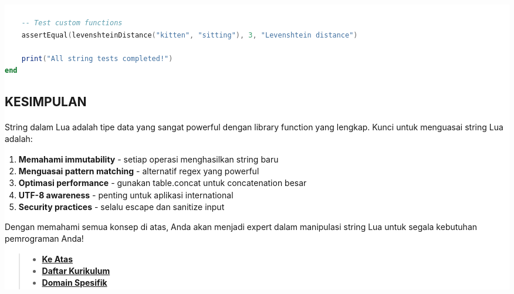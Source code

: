 ```lua

    -- Test custom functions
    assertEqual(levenshteinDistance("kitten", "sitting"), 3, "Levenshtein distance")

    print("All string tests completed!")
end
```

## KESIMPULAN

String dalam Lua adalah tipe data yang sangat powerful dengan library function yang lengkap. Kunci untuk menguasai string Lua adalah:

1. **Memahami immutability** - setiap operasi menghasilkan string baru
2. **Menguasai pattern matching** - alternatif regex yang powerful
3. **Optimasi performance** - gunakan table.concat untuk concatenation besar
4. **UTF-8 awareness** - penting untuk aplikasi international
5. **Security practices** - selalu escape dan sanitize input

Dengan memahami semua konsep di atas, Anda akan menjadi expert dalam manipulasi string Lua untuk segala kebutuhan pemrograman Anda!

> - **[Ke Atas](#)**
> - **[Daftar Kurikulum][1]**
> - **[Domain Spesifik][domain-spesifik]**

[domain-spesifik]: ../../../../README.md
[1]: ../../README.md
